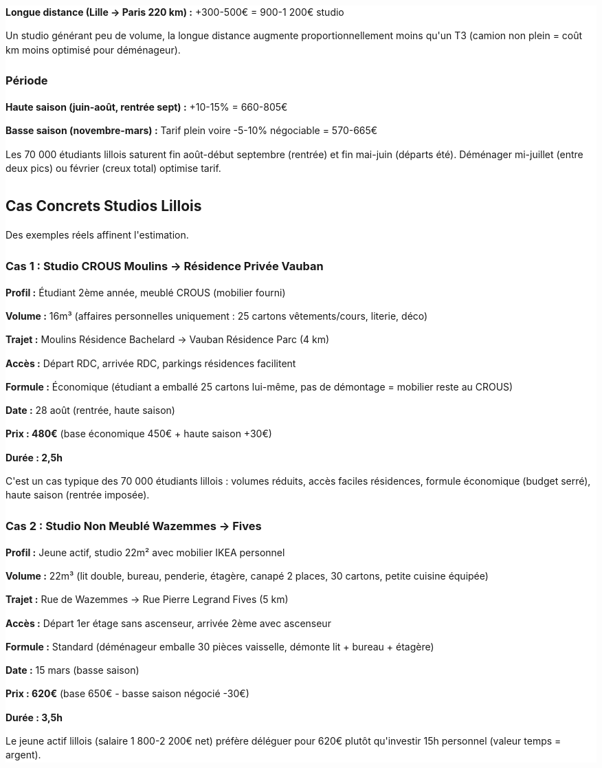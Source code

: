 **Longue distance (Lille → Paris 220 km) :** +300-500€ = 900-1 200€ studio

Un studio générant peu de volume, la longue distance augmente proportionnellement moins qu'un T3 (camion non plein = coût km moins optimisé pour déménageur).

### Période

**Haute saison (juin-août, rentrée sept) :** +10-15% = 660-805€

**Basse saison (novembre-mars) :** Tarif plein voire -5-10% négociable = 570-665€

Les 70 000 étudiants lillois saturent fin août-début septembre (rentrée) et fin mai-juin (départs été). Déménager mi-juillet (entre deux pics) ou février (creux total) optimise tarif.

## Cas Concrets Studios Lillois

Des exemples réels affinent l'estimation.

### Cas 1 : Studio CROUS Moulins → Résidence Privée Vauban

**Profil :** Étudiant 2ème année, meublé CROUS (mobilier fourni)

**Volume :** 16m³ (affaires personnelles uniquement : 25 cartons vêtements/cours, literie, déco)

**Trajet :** Moulins Résidence Bachelard → Vauban Résidence Parc (4 km)

**Accès :** Départ RDC, arrivée RDC, parkings résidences facilitent

**Formule :** Économique (étudiant a emballé 25 cartons lui-même, pas de démontage = mobilier reste au CROUS)

**Date :** 28 août (rentrée, haute saison)

**Prix : 480€** (base économique 450€ + haute saison +30€)

**Durée : 2,5h**

C'est un cas typique des 70 000 étudiants lillois : volumes réduits, accès faciles résidences, formule économique (budget serré), haute saison (rentrée imposée).

### Cas 2 : Studio Non Meublé Wazemmes → Fives

**Profil :** Jeune actif, studio 22m² avec mobilier IKEA personnel

**Volume :** 22m³ (lit double, bureau, penderie, étagère, canapé 2 places, 30 cartons, petite cuisine équipée)

**Trajet :** Rue de Wazemmes → Rue Pierre Legrand Fives (5 km)

**Accès :** Départ 1er étage sans ascenseur, arrivée 2ème avec ascenseur

**Formule :** Standard (déménageur emballe 30 pièces vaisselle, démonte lit + bureau + étagère)

**Date :** 15 mars (basse saison)

**Prix : 620€** (base 650€ - basse saison négocié -30€)

**Durée : 3,5h**

Le jeune actif lillois (salaire 1 800-2 200€ net) préfère déléguer pour 620€ plutôt qu'investir 15h personnel (valeur temps = argent).
